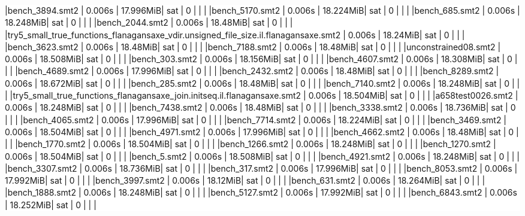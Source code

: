 |bench_3894.smt2                                              |    0.006s | 17.996MiB| sat | 0 |  |  |
|bench_5170.smt2                                              |    0.006s | 18.224MiB| sat | 0 |  |  |
|bench_685.smt2                                               |    0.006s | 18.248MiB| sat | 0 |  |  |
|bench_2044.smt2                                              |    0.006s | 18.48MiB| sat | 0 |  |  |
|try5_small_true_functions_flanagansaxe_vdir.unsigned_file_size.il.flanagansaxe.smt2 |    0.006s | 18.24MiB| sat | 0 |  |  |
|bench_3623.smt2                                              |    0.006s | 18.48MiB| sat | 0 |  |  |
|bench_7188.smt2                                              |    0.006s | 18.48MiB| sat | 0 |  |  |
|unconstrained08.smt2                                         |    0.006s | 18.508MiB| sat | 0 |  |  |
|bench_303.smt2                                               |    0.006s | 18.156MiB| sat | 0 |  |  |
|bench_4607.smt2                                              |    0.006s | 18.308MiB| sat | 0 |  |  |
|bench_4689.smt2                                              |    0.006s | 17.996MiB| sat | 0 |  |  |
|bench_2432.smt2                                              |    0.006s | 18.48MiB| sat | 0 |  |  |
|bench_8289.smt2                                              |    0.006s | 18.672MiB| sat | 0 |  |  |
|bench_285.smt2                                               |    0.006s | 18.48MiB| sat | 0 |  |  |
|bench_7140.smt2                                              |    0.006s | 18.248MiB| sat | 0 |  |  |
|try5_small_true_functions_flanagansaxe_join.initseq.il.flanagansaxe.smt2 |    0.006s | 18.504MiB| sat | 0 |  |  |
|a658test0026.smt2                                            |    0.006s | 18.248MiB| sat | 0 |  |  |
|bench_7438.smt2                                              |    0.006s | 18.48MiB| sat | 0 |  |  |
|bench_3338.smt2                                              |    0.006s | 18.736MiB| sat | 0 |  |  |
|bench_4065.smt2                                              |    0.006s | 17.996MiB| sat | 0 |  |  |
|bench_7714.smt2                                              |    0.006s | 18.224MiB| sat | 0 |  |  |
|bench_3469.smt2                                              |    0.006s | 18.504MiB| sat | 0 |  |  |
|bench_4971.smt2                                              |    0.006s | 17.996MiB| sat | 0 |  |  |
|bench_4662.smt2                                              |    0.006s | 18.48MiB| sat | 0 |  |  |
|bench_1770.smt2                                              |    0.006s | 18.504MiB| sat | 0 |  |  |
|bench_1266.smt2                                              |    0.006s | 18.248MiB| sat | 0 |  |  |
|bench_1270.smt2                                              |    0.006s | 18.504MiB| sat | 0 |  |  |
|bench_5.smt2                                                 |    0.006s | 18.508MiB| sat | 0 |  |  |
|bench_4921.smt2                                              |    0.006s | 18.248MiB| sat | 0 |  |  |
|bench_3307.smt2                                              |    0.006s | 18.736MiB| sat | 0 |  |  |
|bench_317.smt2                                               |    0.006s | 17.996MiB| sat | 0 |  |  |
|bench_8053.smt2                                              |    0.006s | 17.992MiB| sat | 0 |  |  |
|bench_3997.smt2                                              |    0.006s | 18.12MiB| sat | 0 |  |  |
|bench_631.smt2                                               |    0.006s | 18.264MiB| sat | 0 |  |  |
|bench_1888.smt2                                              |    0.006s | 18.248MiB| sat | 0 |  |  |
|bench_5127.smt2                                              |    0.006s | 17.992MiB| sat | 0 |  |  |
|bench_6843.smt2                                              |    0.006s | 18.252MiB| sat | 0 |  |  |
